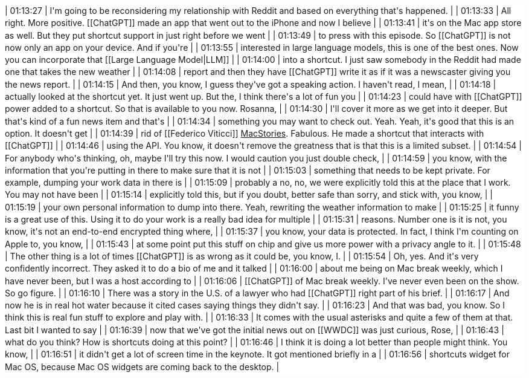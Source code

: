 | 01:13:27   | I'm going to be reconsidering my relationship with Reddit and based on everything that's happened.        |
| 01:13:33   | All right. More positive. [[ChatGPT]] made an app that went out to the iPhone and now I believe               |
| 01:13:41   | it's on the Mac app store as well. But they put shortcut support in just right before we went             |
| 01:13:49   | to press with this episode. So [[ChatGPT]] is not now only an app on your device. And if you're               |
| 01:13:55   | interested in large language models, this is one of the best ones. Now you can incorporate that [[Large Language Model\|LLM]]       |
| 01:14:00   | into a shortcut. I just saw somebody in the Reddit had made one that takes the new weather                |
| 01:14:08   | report and then they have [[ChatGPT]] write it as if it was a newscaster giving you the news report.          |
| 01:14:15   | And then, you know, I guess they've got a speaking action. I haven't read, I mean,                        |
| 01:14:18   | actually looked at the shortcut yet. It just went up. But the, I think there's a lot of fun you           |
| 01:14:23   | could have with [[ChatGPT]] power added to a shortcut. So that is available to you now. Rosanna,              |
| 01:14:30   | I'll cover it more as we get into it deeper. But that's kind of a fun news item and that's                |
| 01:14:34   | something you may want to check out. Yeah. Yeah, it's good that this is an option. It doesn't get         |
| 01:14:39   | rid of [[Federico Viticci]] [MacStories](https://www.macstories.net/). Fabulous. He made a shortcut that interacts with [[ChatGPT]]             |
| 01:14:46   | using the API. You know, it doesn't remove the greatness that is that this is a limited subset.           |
| 01:14:54   | For anybody who's thinking, oh, maybe I'll try this now. I would caution you just double check,           |
| 01:14:59   | you know, with the information that you're putting in there to make sure that it is not                   |
| 01:15:03   | something that needs to be kept private. For example, dumping your work data in there is                  |
| 01:15:09   | probably a no, no, we were explicitly told this at the place that I work. You may not have been           |
| 01:15:14   | explicitly told this, but if you doubt, better safe than sorry, and stick with, you know,                 |
| 01:15:19   | your own personal information to dump into there. Yeah, rewriting the weather information to make         |
| 01:15:25   | it funny is a great use of this. Using it to do your work is a really bad idea for multiple               |
| 01:15:31   | reasons. Number one is it is not, you know, it's not an end-to-end encrypted thing where,                 |
| 01:15:37   | you know, your data is protected. In fact, I think I'm counting on Apple to, you know,                    |
| 01:15:43   | at some point put this stuff on chip and give us more power with a privacy angle to it.                   |
| 01:15:48   | The other thing is a lot of times [[ChatGPT]] is as wrong as it could be, you know, I.                       |
| 01:15:54   | Oh, yes. And it's very confidently incorrect. They asked it to do a bio of me and it talked               |
| 01:16:00   | about me being on Mac break weekly, which I have never been, but I was a host according to                |
| 01:16:06   | [[ChatGPT]] of Mac break weekly. I've never even been on the show. So go figure.                             |
| 01:16:10   | There was a story in the U.S. of a lawyer who had [[ChatGPT]] right part of his brief.                       |
| 01:16:17   | And now he is in real hot water because it cited cases saying things they didn't say.                     |
| 01:16:23   | And that was bad, you know. So I think this is real fun stuff to explore and play with.                   |
| 01:16:33   | It comes with the usual asterisks and quite a few of them at that. Last bit I wanted to say               |
| 01:16:39   | now that we've got the initial news out on [[WWDC]] was just curious, Rose,                                   |
| 01:16:43   | what do you think? How is shortcuts doing at this point?                                                  |
| 01:16:46   | I think it is doing a lot better than people might think. You know,                                       |
| 01:16:51   | it didn't get a lot of screen time in the keynote. It got mentioned briefly in a                          |
| 01:16:56   | shortcuts widget for Mac OS, because Mac OS widgets are coming back to the desktop.                       |